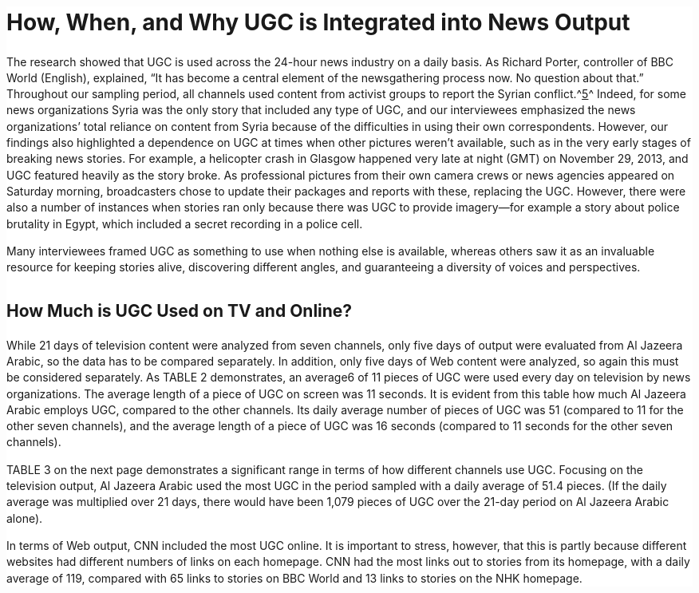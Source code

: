 
How, When, and Why UGC is Integrated into News Output
=====================================================

The research showed that UGC is used across the 24-hour news industry on
a daily basis. As Richard Porter, controller of BBC World (English),
explained, “It has become a central element of the newsgathering process
now. No question about that.” Throughout our sampling period, all
channels used content from activist groups to report the Syrian
conflict.^[5](#endnotes)^ Indeed, for some news organizations Syria was
the only story that included any type of UGC, and our interviewees
emphasized the news organizations’ total reliance on content from Syria
because of the difficulties in using their own correspondents. However,
our findings also highlighted a dependence on UGC at times when other
pictures weren’t available, such as in the very early stages of breaking
news stories. For example, a helicopter crash in Glasgow happened very
late at night (GMT) on November 29, 2013, and UGC featured heavily as
the story broke. As professional pictures from their own camera crews or
news agencies appeared on Saturday morning, broadcasters chose to update
their packages and reports with these, replacing the UGC. However, there
were also a number of instances when stories ran only because there was
UGC to provide imagery—for example a story about police brutality in
Egypt, which included a secret recording in a police cell.

Many interviewees framed UGC as something to use when nothing else is
available, whereas others saw it as an invaluable resource for keeping
stories alive, discovering different angles, and guaranteeing a
diversity of voices and perspectives.

How Much is UGC Used on TV and Online?
--------------------------------------

While 21 days of television content were analyzed from seven channels,
only five days of output were evaluated from Al Jazeera Arabic, so the
data has to be compared separately. In addition, only five days of Web
content were analyzed, so again this must be considered separately. As
TABLE 2 demonstrates, an average6 of 11 pieces of UGC were used every
day on television by news organizations. The average length of a piece
of UGC on screen was 11 seconds. It is evident from this table how much
Al Jazeera Arabic employs UGC, compared to the other channels. Its daily
average number of pieces of UGC was 51 (compared to 11 for the other
seven channels), and the average length of a piece of UGC was 16 seconds
(compared to 11 seconds for the other seven channels).

TABLE 3 on the next page demonstrates a significant range in terms of
how different channels use UGC. Focusing on the television output, Al
Jazeera Arabic used the most UGC in the period sampled with a daily
average of 51.4 pieces. (If the daily average was multiplied over 21
days, there would have been 1,079 pieces of UGC over the 21-day period
on Al Jazeera Arabic alone).

In terms of Web output, CNN included the most UGC online. It is
important to stress, however, that this is partly because different
websites had different numbers of links on each homepage. CNN had the
most links out to stories from its homepage, with a daily average of
119, compared with 65 links to stories on BBC World and 13 links to
stories on the NHK homepage.
